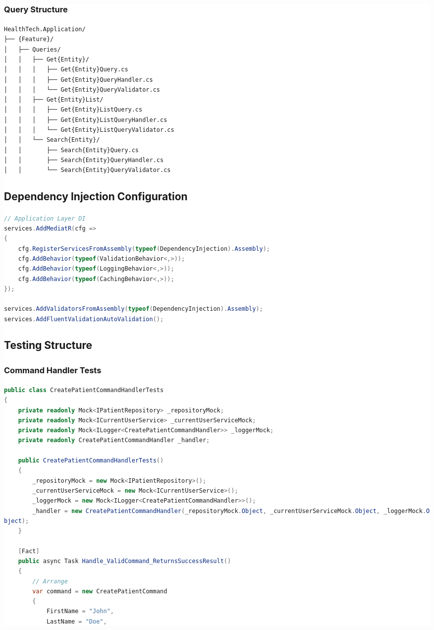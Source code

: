 ### Query Structure
```
HealthTech.Application/
├── {Feature}/
│   ├── Queries/
│   │   ├── Get{Entity}/
│   │   │   ├── Get{Entity}Query.cs
│   │   │   ├── Get{Entity}QueryHandler.cs
│   │   │   └── Get{Entity}QueryValidator.cs
│   │   ├── Get{Entity}List/
│   │   │   ├── Get{Entity}ListQuery.cs
│   │   │   ├── Get{Entity}ListQueryHandler.cs
│   │   │   └── Get{Entity}ListQueryValidator.cs
│   │   └── Search{Entity}/
│   │       ├── Search{Entity}Query.cs
│   │       ├── Search{Entity}QueryHandler.cs
│   │       └── Search{Entity}QueryValidator.cs
```

## Dependency Injection Configuration

```csharp
// Application Layer DI
services.AddMediatR(cfg => 
{
    cfg.RegisterServicesFromAssembly(typeof(DependencyInjection).Assembly);
    cfg.AddBehavior(typeof(ValidationBehavior<,>));
    cfg.AddBehavior(typeof(LoggingBehavior<,>));
    cfg.AddBehavior(typeof(CachingBehavior<,>));
});

services.AddValidatorsFromAssembly(typeof(DependencyInjection).Assembly);
services.AddFluentValidationAutoValidation();
```

## Testing Structure

### Command Handler Tests
```csharp
public class CreatePatientCommandHandlerTests
{
    private readonly Mock<IPatientRepository> _repositoryMock;
    private readonly Mock<ICurrentUserService> _currentUserServiceMock;
    private readonly Mock<ILogger<CreatePatientCommandHandler>> _loggerMock;
    private readonly CreatePatientCommandHandler _handler;

    public CreatePatientCommandHandlerTests()
    {
        _repositoryMock = new Mock<IPatientRepository>();
        _currentUserServiceMock = new Mock<ICurrentUserService>();
        _loggerMock = new Mock<ILogger<CreatePatientCommandHandler>>();
        _handler = new CreatePatientCommandHandler(_repositoryMock.Object, _currentUserServiceMock.Object, _loggerMock.Object);
    }

    [Fact]
    public async Task Handle_ValidCommand_ReturnsSuccessResult()
    {
        // Arrange
        var command = new CreatePatientCommand
        {
            FirstName = "John",
            LastName = "Doe",
```